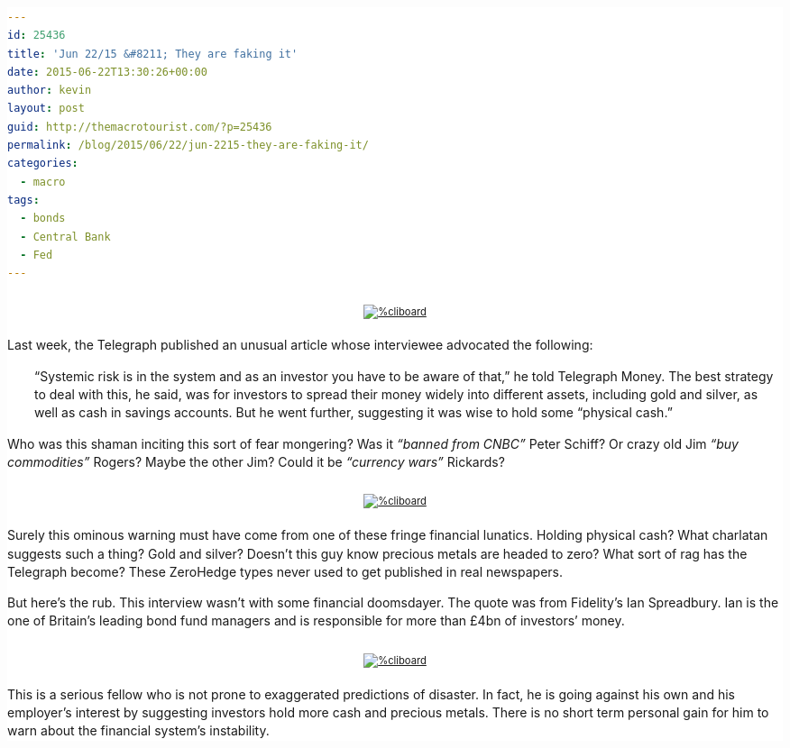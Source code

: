 ```yaml
---
id: 25436
title: 'Jun 22/15 &#8211; They are faking it'
date: 2015-06-22T13:30:26+00:00
author: kevin
layout: post
guid: http://themacrotourist.com/?p=25436
permalink: /blog/2015/06/22/jun-2215-they-are-faking-it/
categories:
  - macro
tags:
  - bonds
  - Central Bank
  - Fed
---
```

<div style="width: image width px; font-size: 80%; text-align: center;">
  <a href="http://themacrotourist.com/pictures/Azure/Fedunclog.png"><img class="size-full wp-image-14271" style="padding-top: 1.0em;padding-bottom: 0.5em;" alt="%cliboard" src="http://themacrotourist.com/pictures/Azure/Fedunclog.png" width="500" height="400" /></a>
</div>

Last week, the Telegraph published an unusual article whose interviewee advocated the following:

<p style="padding-left: 30px;">
  “Systemic risk is in the system and as an investor you have to be aware of that,” he told Telegraph Money. The best strategy to deal with this, he said, was for investors to spread their money widely into different assets, including gold and silver, as well as cash in savings accounts. But he went further, suggesting it was wise to hold some “physical cash.&#8221;
</p>

Who was this shaman inciting this sort of fear mongering? Was it _&#8220;banned from CNBC&#8221;_ Peter Schiff? Or crazy old Jim _&#8220;buy commodities&#8221;_ Rogers? Maybe the other Jim? Could it be _&#8220;currency wars&#8221;_ Rickards?

<div style="width: image width px; font-size: 80%; text-align: center;">
  <a href="http://themacrotourist.com/pictures/Azure/LunaticsJun2215.png"><img class="size-full wp-image-14271" style="padding-top: 1.0em;padding-bottom: 0.5em;" alt="%cliboard" src="http://themacrotourist.com/pictures/Azure/LunaticsJun2215.png" width="600" height="275" /></a>
</div>

Surely this ominous warning must have come from one of these fringe financial lunatics. Holding physical cash? What charlatan suggests such a thing? Gold and silver? Doesn&#8217;t this guy know precious metals are headed to zero? What sort of rag has the Telegraph become? These ZeroHedge types never used to get published in real newspapers.

But here&#8217;s the rub. This interview wasn&#8217;t with some financial doomsdayer. The quote was from Fidelity&#8217;s Ian Spreadbury. Ian is the one of Britain&#8217;s leading bond fund managers and is responsible for more than £4bn of investors&#8217; money. 

<div style="width: image width px; font-size: 80%; text-align: center;">
  <a href="http://themacrotourist.com/pictures/Azure/IanJun2215.png"><img class="size-full wp-image-14271" style="padding-top: 1.0em;padding-bottom: 0.5em;" alt="%cliboard" src="http://themacrotourist.com/pictures/Azure/IanJun2215.png" width="600" height="342" /></a>
</div>

This is a serious fellow who is not prone to exaggerated predictions of disaster. In fact, he is going against his own and his employer&#8217;s interest by suggesting investors hold more cash and precious metals. There is no short term personal gain for him to warn about the financial system&#8217;s instability. 
